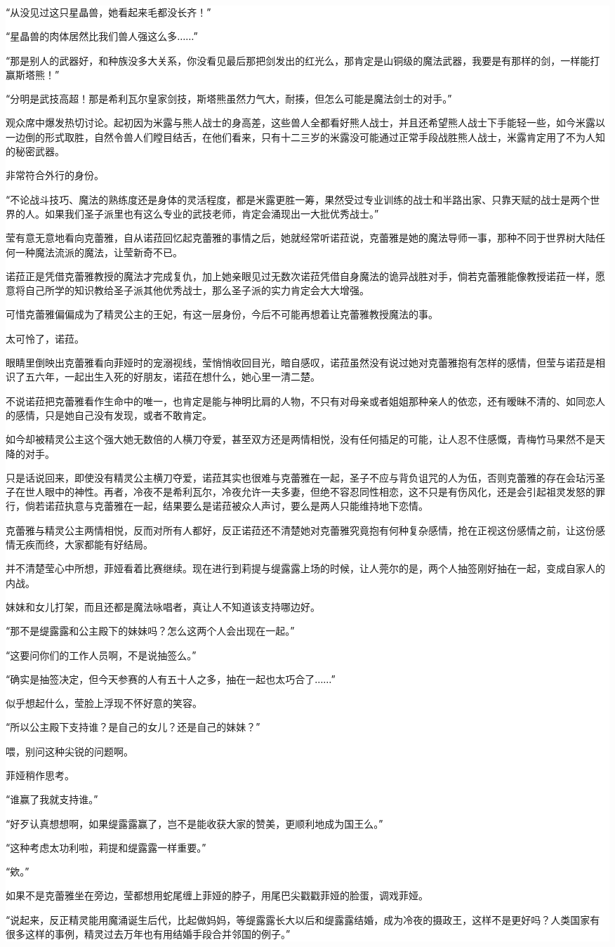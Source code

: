 “从没见过这只星晶兽，她看起来毛都没长齐！”

“星晶兽的肉体居然比我们兽人强这么多……”

“那是别人的武器好，和种族没多大关系，你没看见最后那把剑发出的红光么，那肯定是山铜级的魔法武器，我要是有那样的剑，一样能打赢斯塔熊！”

“分明是武技高超！那是希利瓦尔皇家剑技，斯塔熊虽然力气大，耐揍，但怎么可能是魔法剑士的对手。”

观众席中爆发热切讨论。起初因为米露与熊人战士的身高差，这些兽人全都看好熊人战士，并且还希望熊人战士下手能轻一些，如今米露以一边倒的形式取胜，自然令兽人们瞠目结舌，在他们看来，只有十二三岁的米露没可能通过正常手段战胜熊人战士，米露肯定用了不为人知的秘密武器。

非常符合外行的身份。

“不论战斗技巧、魔法的熟练度还是身体的灵活程度，都是米露更胜一筹，果然受过专业训练的战士和半路出家、只靠天赋的战士是两个世界的人。如果我们圣子派里也有这么专业的武技老师，肯定会涌现出一大批优秀战士。”

莹有意无意地看向克蕾雅，自从诺菈回忆起克蕾雅的事情之后，她就经常听诺菈说，克蕾雅是她的魔法导师一事，那种不同于世界树大陆任何一种魔法流派的魔法，让莹新奇不已。

诺菈正是凭借克蕾雅教授的魔法才完成复仇，加上她亲眼见过无数次诺菈凭借自身魔法的诡异战胜对手，倘若克蕾雅能像教授诺菈一样，愿意将自己所学的知识教给圣子派其他优秀战士，那么圣子派的实力肯定会大大增强。

可惜克蕾雅偏偏成为了精灵公主的王妃，有这一层身份，今后不可能再想着让克蕾雅教授魔法的事。

太可怜了，诺菈。

眼睛里倒映出克蕾雅看向菲娅时的宠溺视线，莹悄悄收回目光，暗自感叹，诺菈虽然没有说过她对克蕾雅抱有怎样的感情，但莹与诺菈是相识了五六年，一起出生入死的好朋友，诺菈在想什么，她心里一清二楚。

不说诺菈把克蕾雅看作生命中的唯一，也肯定是能与神明比肩的人物，不只有对母亲或者姐姐那种亲人的依恋，还有暧昧不清的、如同恋人的感情，只是她自己没有发现，或者不敢肯定。

如今却被精灵公主这个强大她无数倍的人横刀夺爱，甚至双方还是两情相悦，没有任何插足的可能，让人忍不住感慨，青梅竹马果然不是天降的对手。

只是话说回来，即使没有精灵公主横刀夺爱，诺菈其实也很难与克蕾雅在一起，圣子不应与背负诅咒的人为伍，否则克蕾雅的存在会玷污圣子在世人眼中的神性。再者，冷夜不是希利瓦尔，冷夜允许一夫多妻，但绝不容忍同性相恋，这不只是有伤风化，还是会引起祖灵发怒的罪行，倘若诺菈执意与克蕾雅在一起，结果要么是诺菈被众人声讨，要么是两人只能维持地下恋情。

克蕾雅与精灵公主两情相悦，反而对所有人都好，反正诺菈还不清楚她对克蕾雅究竟抱有何种复杂感情，抢在正视这份感情之前，让这份感情无疾而终，大家都能有好结局。

并不清楚莹心中所想，菲娅看着比赛继续。现在进行到莉提与缇露露上场的时候，让人莞尔的是，两个人抽签刚好抽在一起，变成自家人的内战。

妹妹和女儿打架，而且还都是魔法咏唱者，真让人不知道该支持哪边好。

“那不是缇露露和公主殿下的妹妹吗？怎么这两个人会出现在一起。”

“这要问你们的工作人员啊，不是说抽签么。”

“确实是抽签决定，但今天参赛的人有五十人之多，抽在一起也太巧合了……”

似乎想起什么，莹脸上浮现不怀好意的笑容。

“所以公主殿下支持谁？是自己的女儿？还是自己的妹妹？”

喂，别问这种尖锐的问题啊。

菲娅稍作思考。

“谁赢了我就支持谁。”

“好歹认真想想啊，如果缇露露赢了，岂不是能收获大家的赞美，更顺利地成为国王么。”

“这种考虑太功利啦，莉提和缇露露一样重要。”

“欸。”

如果不是克蕾雅坐在旁边，莹都想用蛇尾缠上菲娅的脖子，用尾巴尖戳戳菲娅的脸蛋，调戏菲娅。

“说起来，反正精灵能用魔涌诞生后代，比起做妈妈，等缇露露长大以后和缇露露结婚，成为冷夜的摄政王，这样不是更好吗？人类国家有很多这样的事例，精灵过去万年也有用结婚手段合并邻国的例子。”
